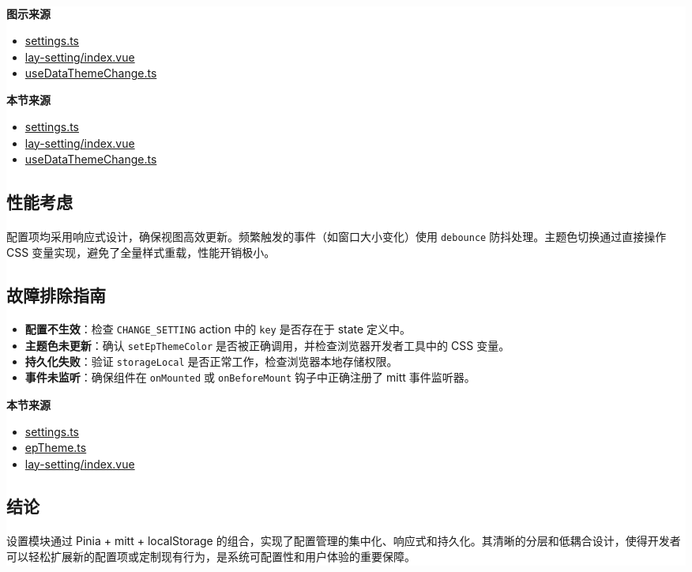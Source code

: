**图示来源**  
- [settings.ts](file://web/src/store/modules/settings.ts#L1-L2)
- [lay-setting/index.vue](file://web/src/layout/components/lay-setting/index.vue#L1-L20)
- [useDataThemeChange.ts](file://web/src/layout/hooks/useDataThemeChange.ts#L1-L10)

**本节来源**  
- [settings.ts](file://web/src/store/modules/settings.ts)
- [lay-setting/index.vue](file://web/src/layout/components/lay-setting/index.vue)
- [useDataThemeChange.ts](file://web/src/layout/hooks/useDataThemeChange.ts)

## 性能考虑
配置项均采用响应式设计，确保视图高效更新。频繁触发的事件（如窗口大小变化）使用 `debounce` 防抖处理。主题色切换通过直接操作 CSS 变量实现，避免了全量样式重载，性能开销极小。

## 故障排除指南
- **配置不生效**：检查 `CHANGE_SETTING` action 中的 `key` 是否存在于 state 定义中。
- **主题色未更新**：确认 `setEpThemeColor` 是否被正确调用，并检查浏览器开发者工具中的 CSS 变量。
- **持久化失败**：验证 `storageLocal` 是否正常工作，检查浏览器本地存储权限。
- **事件未监听**：确保组件在 `onMounted` 或 `onBeforeMount` 钩子中正确注册了 mitt 事件监听器。

**本节来源**  
- [settings.ts](file://web/src/store/modules/settings.ts#L20-L30)
- [epTheme.ts](file://web/src/store/modules/epTheme.ts#L30-L40)
- [lay-setting/index.vue](file://web/src/layout/components/lay-setting/index.vue#L100-L200)

## 结论
设置模块通过 Pinia + mitt + localStorage 的组合，实现了配置管理的集中化、响应式和持久化。其清晰的分层和低耦合设计，使得开发者可以轻松扩展新的配置项或定制现有行为，是系统可配置性和用户体验的重要保障。